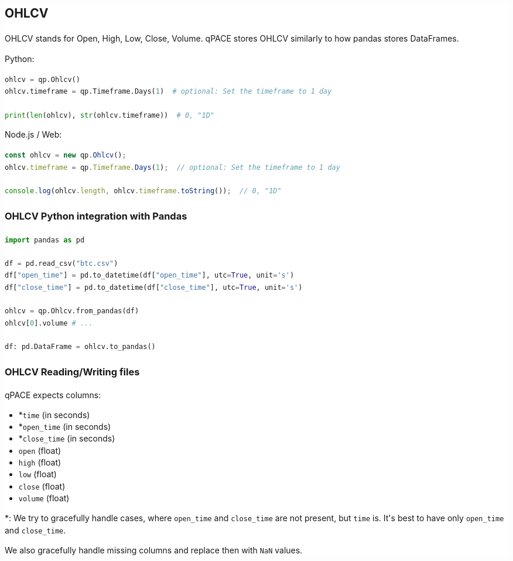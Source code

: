 ## OHLCV

OHLCV stands for Open, High, Low, Close, Volume. qPACE stores OHLCV similarly to how pandas stores DataFrames.

Python:

```python
ohlcv = qp.Ohlcv()
ohlcv.timeframe = qp.Timeframe.Days(1)  # optional: Set the timeframe to 1 day

print(len(ohlcv), str(ohlcv.timeframe))  # 0, "1D"
```

Node.js / Web:

```javascript
const ohlcv = new qp.Ohlcv();
ohlcv.timeframe = qp.Timeframe.Days(1);  // optional: Set the timeframe to 1 day

console.log(ohlcv.length, ohlcv.timeframe.toString());  // 0, "1D"
```

### OHLCV Python integration with Pandas

```python
import pandas as pd

df = pd.read_csv("btc.csv")
df["open_time"] = pd.to_datetime(df["open_time"], utc=True, unit='s')
df["close_time"] = pd.to_datetime(df["close_time"], utc=True, unit='s')

ohlcv = qp.Ohlcv.from_pandas(df)
ohlcv[0].volume # ...

df: pd.DataFrame = ohlcv.to_pandas()
```

### OHLCV Reading/Writing files

qPACE expects columns:

- *`time` (in seconds)
- *`open_time` (in seconds)
- *`close_time` (in seconds)
- `open` (float)
- `high` (float)
- `low` (float)
- `close` (float)
- `volume` (float)

*: We try to gracefully handle cases, where `open_time` and `close_time` are not present, but `time` is. It's best to have only `open_time` and `close_time`.

We also gracefully handle missing columns and replace then with `NaN` values.
